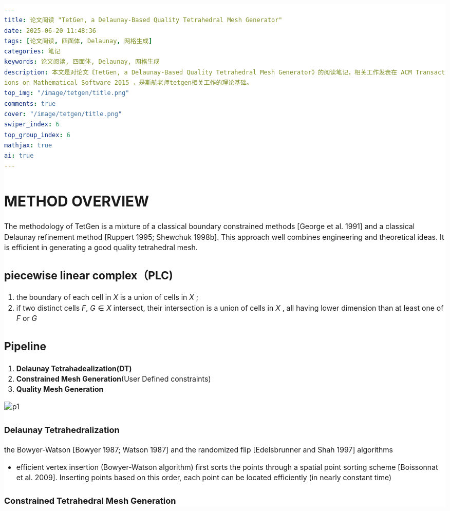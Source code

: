 ```yaml
---
title: 论文阅读 "TetGen, a Delaunay-Based Quality Tetrahedral Mesh Generator"
date: 2025-06-20 11:48:36
tags: [论文阅读, 四面体, Delaunay, 网格生成]
categories: 笔记
keywords: 论文阅读, 四面体, Delaunay, 网格生成
description: 本文是对论文《TetGen, a Delaunay-Based Quality Tetrahedral Mesh Generator》的阅读笔记，相关工作发表在 ACM Transactions on Mathematical Software 2015 ，是斯航老师tetgen相关工作的理论基础。
top_img: "/image/tetgen/title.png"
comments: true
cover: "/image/tetgen/title.png"
swiper_index: 6
top_group_index: 6
mathjax: true
ai: true
---
```


# METHOD OVERVIEW

The methodology of TetGen is a mixture of a classical boundary constrained methods [George et al. 1991] and a classical Delaunay refinement method [Ruppert 1995; Shewchuk 1998b]. This approach well combines engineering and theoretical ideas. It is efficient in generating a good quality tetrahedral mesh.

## piecewise linear complex（PLC)

1. the boundary of each cell in $X$ is a union of cells in $X$ ;
2. if two distinct cells $F$, $G ∈ X$ intersect, their intersection is a union of cells in $X$ , all having lower dimension than at least one of $F$ or $G$

## Pipeline

1. **Delaunay Tetrahadealization(DT)**
2. **Constrained Mesh Generation**(User Defined constraints)
3. **Quality Mesh Generation**

![p1](/image/tetgen/Pastedimage20250616121454.png)

### Delaunay Tetrahedralization

the Bowyer-Watson [Bowyer 1987; Watson 1987] and the randomized flip [Edelsbrunner and Shah 1997] algorithms

- efficient vertex insertion (Bowyer-Watson algorithm)
  first sorts the points through a spatial point sorting scheme [Boissonnat et al. 2009]. Inserting points based on this order, each point can be located efficiently (in nearly constant time)

### Constrained Tetrahedral Mesh Generation
